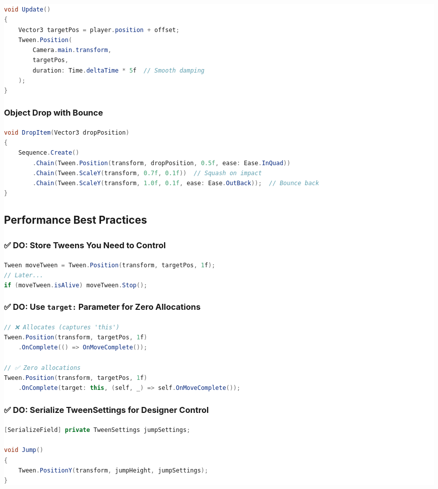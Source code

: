 ```csharp
void Update()
{
    Vector3 targetPos = player.position + offset;
    Tween.Position(
        Camera.main.transform,
        targetPos,
        duration: Time.deltaTime * 5f  // Smooth damping
    );
}
```

### Object Drop with Bounce

```csharp
void DropItem(Vector3 dropPosition)
{
    Sequence.Create()
        .Chain(Tween.Position(transform, dropPosition, 0.5f, ease: Ease.InQuad))
        .Chain(Tween.ScaleY(transform, 0.7f, 0.1f))  // Squash on impact
        .Chain(Tween.ScaleY(transform, 1.0f, 0.1f, ease: Ease.OutBack));  // Bounce back
}
```

## Performance Best Practices

### ✅ DO: Store Tweens You Need to Control

```csharp
Tween moveTween = Tween.Position(transform, targetPos, 1f);
// Later...
if (moveTween.isAlive) moveTween.Stop();
```

### ✅ DO: Use `target:` Parameter for Zero Allocations

```csharp
// ❌ Allocates (captures 'this')
Tween.Position(transform, targetPos, 1f)
    .OnComplete(() => OnMoveComplete());

// ✅ Zero allocations
Tween.Position(transform, targetPos, 1f)
    .OnComplete(target: this, (self, _) => self.OnMoveComplete());
```

### ✅ DO: Serialize TweenSettings for Designer Control

```csharp
[SerializeField] private TweenSettings jumpSettings;

void Jump()
{
    Tween.PositionY(transform, jumpHeight, jumpSettings);
}
```

